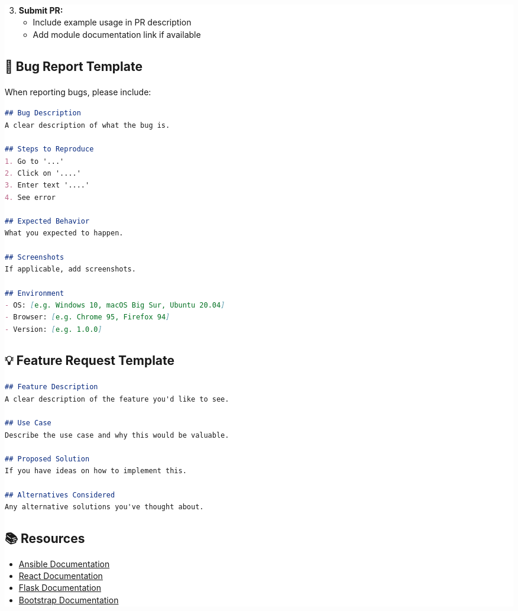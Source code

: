 3. **Submit PR:**
   - Include example usage in PR description
   - Add module documentation link if available

## 🐛 Bug Report Template

When reporting bugs, please include:

```markdown
## Bug Description
A clear description of what the bug is.

## Steps to Reproduce
1. Go to '...'
2. Click on '....'
3. Enter text '....'
4. See error

## Expected Behavior
What you expected to happen.

## Screenshots
If applicable, add screenshots.

## Environment
- OS: [e.g. Windows 10, macOS Big Sur, Ubuntu 20.04]
- Browser: [e.g. Chrome 95, Firefox 94]
- Version: [e.g. 1.0.0]
```

## 💡 Feature Request Template

```markdown
## Feature Description
A clear description of the feature you'd like to see.

## Use Case
Describe the use case and why this would be valuable.

## Proposed Solution
If you have ideas on how to implement this.

## Alternatives Considered
Any alternative solutions you've thought about.
```

## 📚 Resources

- [Ansible Documentation](https://docs.ansible.com/)
- [React Documentation](https://reactjs.org/docs/)
- [Flask Documentation](https://flask.palletsprojects.com/)
- [Bootstrap Documentation](https://getbootstrap.com/docs/)
